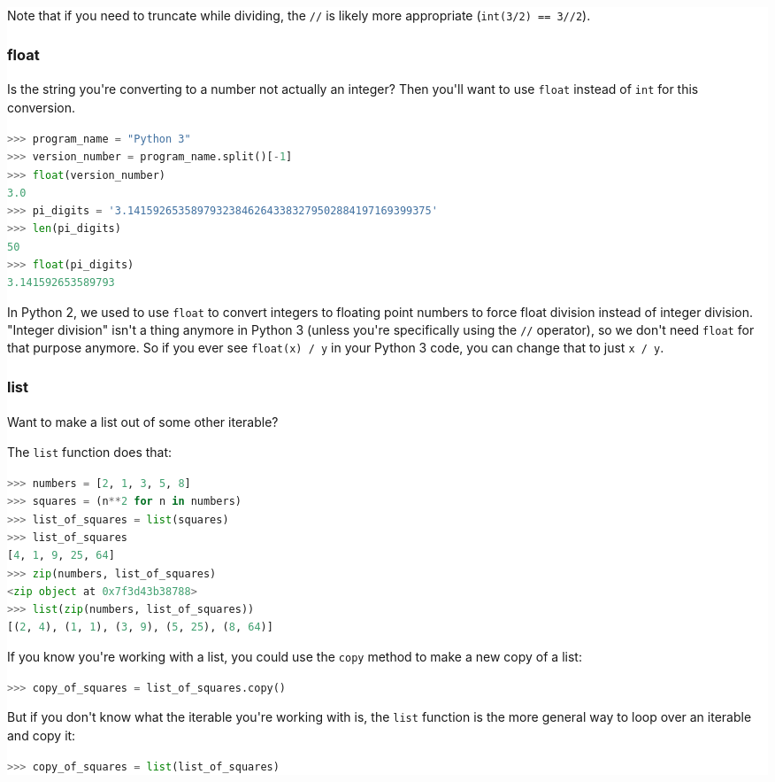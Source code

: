 Note that if you need to truncate while dividing, the `//` is likely more appropriate (`int(3/2) == 3//2`).


### float

Is the string you're converting to a number not actually an integer?
Then you'll want to use `float` instead of `int` for this conversion.

```python
>>> program_name = "Python 3"
>>> version_number = program_name.split()[-1]
>>> float(version_number)
3.0
>>> pi_digits = '3.141592653589793238462643383279502884197169399375'
>>> len(pi_digits)
50
>>> float(pi_digits)
3.141592653589793
```

In Python 2, we used to use `float` to convert integers to floating point numbers to force float division instead of integer division.
"Integer division" isn't a thing anymore in Python 3 (unless you're specifically using the `//` operator), so we don't need `float` for that purpose anymore.
So if you ever see `float(x) / y` in your Python 3 code, you can change that to just `x / y`.


### list

Want to make a list out of some other iterable?

The `list` function does that:

```python
>>> numbers = [2, 1, 3, 5, 8]
>>> squares = (n**2 for n in numbers)
>>> list_of_squares = list(squares)
>>> list_of_squares
[4, 1, 9, 25, 64]
>>> zip(numbers, list_of_squares)
<zip object at 0x7f3d43b38788>
>>> list(zip(numbers, list_of_squares))
[(2, 4), (1, 1), (3, 9), (5, 25), (8, 64)]
```

If you know you're working with a list, you could use the `copy` method to make a new copy of a list:

```python
>>> copy_of_squares = list_of_squares.copy()
```

But if you don't know what the iterable you're working with is, the `list` function is the more general way to loop over an iterable and copy it:

```python
>>> copy_of_squares = list(list_of_squares)
```


[built-in functions page]: https://docs.python.org/3/library/functions.html
[standard library]: https://docs.python.org/3/library/index.html
[RSA encryption]: http://code.activestate.com/recipes/578838-rsa-a-simple-and-easy-to-read-implementation/
[hello world]: https://en.wikipedia.org/wiki/Hello_world_program
[keyword arguments]: https://treyhunner.com/2018/04/keyword-arguments-in-python/
[functions and callables]: https://treyhunner.com/2019/04/is-it-a-class-or-a-function-its-a-callable/
[42 functions]: https://treyhunner.com/2019/04/is-it-a-class-or-a-function-its-a-callable/#The_distinction_between_functions_and_classes_often_doesn%E2%80%99t_matter
[overusing comprehensions]: https://treyhunner.com/2019/03/abusing-and-overusing-list-comprehensions-in-python/
[asterisks]: https://treyhunner.com/2018/10/asterisks-in-python-what-they-are-and-how-to-use-them/
[xrange]: https://treyhunner.com/2018/02/python-3-s-range-better-than-python-2-s-xrange/
[list comprehension]: https://treyhunner.com/2015/12/python-list-comprehensions-now-in-color/
[looping with indexes]: https://treyhunner.com/2016/04/how-to-loop-with-indexes-in-python/
[make iterators]: https://treyhunner.com/2018/06/how-to-make-an-iterator-in-python/
[loop better]: https://youtu.be/JYuE8ZiDPl4
[comprehensible comprehensions]: https://youtu.be/5_cJIcgM7rw
[comprehensions tutorial]: https://pycon2018.trey.io
[deep ordering]: https://treyhunner.com/2019/03/python-deep-comparisons-and-code-readability/
[any-all article]: https://treyhunner.com/2016/11/check-whether-all-items-match-a-condition-in-python/
[pathlib]: https://treyhunner.com/2018/12/why-you-should-be-using-pathlib/
[django]: https://djangoproject.com/
[subclasscheck]: https://docs.python.org/3/reference/datamodel.html#customizing-instance-and-subclass-checks
[overloading operators]: https://docs.python.org/3/library/numbers.html#implementing-the-arithmetic-operations
[collections.abc.Iterable]: https://docs.python.org/3/library/collections.abc.html#collections.abc.Iterable
[eafp]: https://docs.python.org/3/glossary.html#term-eafp
[lbyl]: https://docs.python.org/3/glossary.html#term-lbyl
[metaprogramming]: https://en.wikipedia.org/wiki/Metaprogramming
[how for loops work]: https://treyhunner.com/2016/12/python-iterator-protocol-how-for-loops-work/
[overusing lambda functions]: https://treyhunner.com/2018/09/stop-writing-lambda-expressions/
[sentinel values]: https://treyhunner.com/2019/03/unique-and-sentinel-values-in-python/
[importlib]: https://docs.python.org/3/library/importlib.html#importlib.import_module
[key function]: https://treyhunner.com/2019/03/python-deep-comparisons-and-code-readability/#Sorting_by_multiple_attributes_at_once
[sorted vs sort]: https://treyhunner.com/2019/03/python-deep-comparisons-and-code-readability/#Sorting_by_multiple_attributes_at_once
[pdb]: https://pymotw.com/3/pdb/
[pdb lightning talk]: https://pyvideo.org/pybay-2017/introduction-to-pdb.html
[pdb talk]: https://www.youtube.com/watch?v=P0pIW5tJrRM&feature=player_embedded
